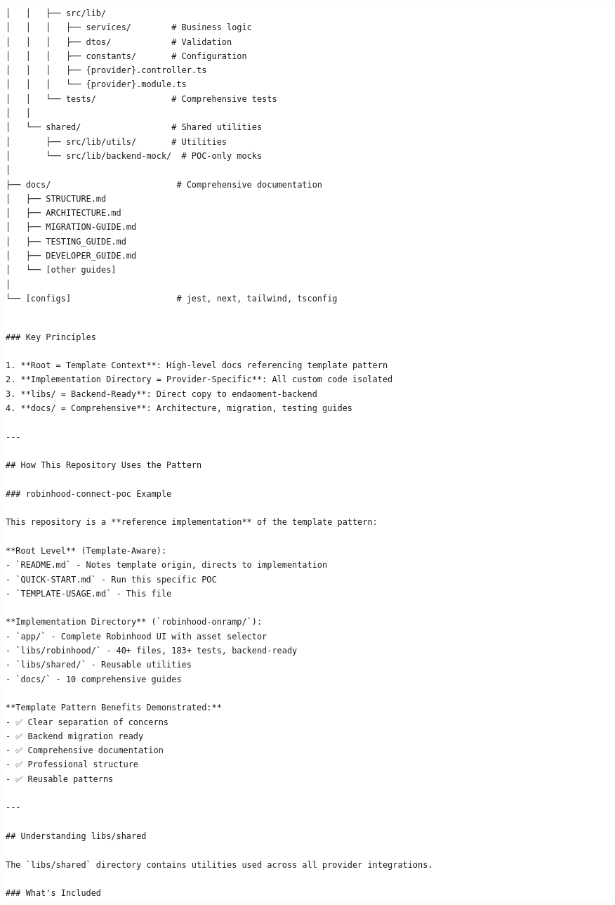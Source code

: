     │   │   ├── src/lib/
    │   │   │   ├── services/        # Business logic
    │   │   │   ├── dtos/            # Validation
    │   │   │   ├── constants/       # Configuration
    │   │   │   ├── {provider}.controller.ts
    │   │   │   └── {provider}.module.ts
    │   │   └── tests/               # Comprehensive tests
    │   │
    │   └── shared/                  # Shared utilities
    │       ├── src/lib/utils/       # Utilities
    │       └── src/lib/backend-mock/  # POC-only mocks
    │
    ├── docs/                         # Comprehensive documentation
    │   ├── STRUCTURE.md
    │   ├── ARCHITECTURE.md
    │   ├── MIGRATION-GUIDE.md
    │   ├── TESTING_GUIDE.md
    │   ├── DEVELOPER_GUIDE.md
    │   └── [other guides]
    │
    └── [configs]                     # jest, next, tailwind, tsconfig
```

### Key Principles

1. **Root = Template Context**: High-level docs referencing template pattern
2. **Implementation Directory = Provider-Specific**: All custom code isolated
3. **libs/ = Backend-Ready**: Direct copy to endaoment-backend
4. **docs/ = Comprehensive**: Architecture, migration, testing guides

---

## How This Repository Uses the Pattern

### robinhood-connect-poc Example

This repository is a **reference implementation** of the template pattern:

**Root Level** (Template-Aware):
- `README.md` - Notes template origin, directs to implementation
- `QUICK-START.md` - Run this specific POC
- `TEMPLATE-USAGE.md` - This file

**Implementation Directory** (`robinhood-onramp/`):
- `app/` - Complete Robinhood UI with asset selector
- `libs/robinhood/` - 40+ files, 183+ tests, backend-ready
- `libs/shared/` - Reusable utilities
- `docs/` - 10 comprehensive guides

**Template Pattern Benefits Demonstrated:**
- ✅ Clear separation of concerns
- ✅ Backend migration ready
- ✅ Comprehensive documentation
- ✅ Professional structure
- ✅ Reusable patterns

---

## Understanding libs/shared

The `libs/shared` directory contains utilities used across all provider integrations.

### What's Included

```